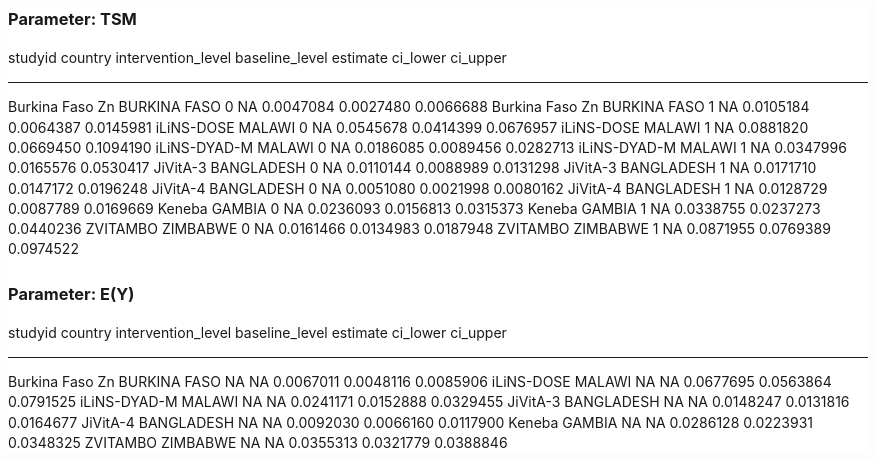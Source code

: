 ### Parameter: TSM


studyid           country        intervention_level   baseline_level     estimate    ci_lower    ci_upper
----------------  -------------  -------------------  ---------------  ----------  ----------  ----------
Burkina Faso Zn   BURKINA FASO   0                    NA                0.0047084   0.0027480   0.0066688
Burkina Faso Zn   BURKINA FASO   1                    NA                0.0105184   0.0064387   0.0145981
iLiNS-DOSE        MALAWI         0                    NA                0.0545678   0.0414399   0.0676957
iLiNS-DOSE        MALAWI         1                    NA                0.0881820   0.0669450   0.1094190
iLiNS-DYAD-M      MALAWI         0                    NA                0.0186085   0.0089456   0.0282713
iLiNS-DYAD-M      MALAWI         1                    NA                0.0347996   0.0165576   0.0530417
JiVitA-3          BANGLADESH     0                    NA                0.0110144   0.0088989   0.0131298
JiVitA-3          BANGLADESH     1                    NA                0.0171710   0.0147172   0.0196248
JiVitA-4          BANGLADESH     0                    NA                0.0051080   0.0021998   0.0080162
JiVitA-4          BANGLADESH     1                    NA                0.0128729   0.0087789   0.0169669
Keneba            GAMBIA         0                    NA                0.0236093   0.0156813   0.0315373
Keneba            GAMBIA         1                    NA                0.0338755   0.0237273   0.0440236
ZVITAMBO          ZIMBABWE       0                    NA                0.0161466   0.0134983   0.0187948
ZVITAMBO          ZIMBABWE       1                    NA                0.0871955   0.0769389   0.0974522


### Parameter: E(Y)


studyid           country        intervention_level   baseline_level     estimate    ci_lower    ci_upper
----------------  -------------  -------------------  ---------------  ----------  ----------  ----------
Burkina Faso Zn   BURKINA FASO   NA                   NA                0.0067011   0.0048116   0.0085906
iLiNS-DOSE        MALAWI         NA                   NA                0.0677695   0.0563864   0.0791525
iLiNS-DYAD-M      MALAWI         NA                   NA                0.0241171   0.0152888   0.0329455
JiVitA-3          BANGLADESH     NA                   NA                0.0148247   0.0131816   0.0164677
JiVitA-4          BANGLADESH     NA                   NA                0.0092030   0.0066160   0.0117900
Keneba            GAMBIA         NA                   NA                0.0286128   0.0223931   0.0348325
ZVITAMBO          ZIMBABWE       NA                   NA                0.0355313   0.0321779   0.0388846
